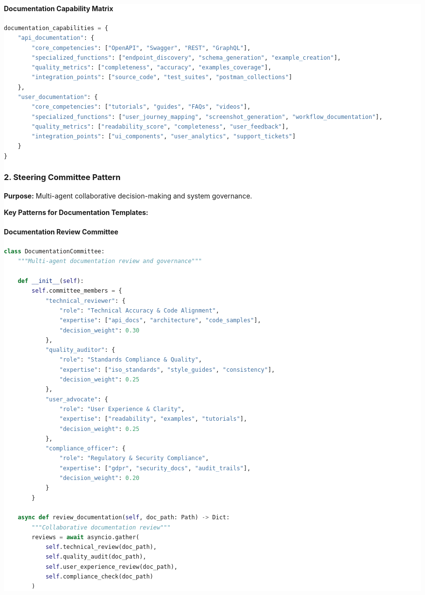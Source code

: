 #### Documentation Capability Matrix

```python
documentation_capabilities = {
    "api_documentation": {
        "core_competencies": ["OpenAPI", "Swagger", "REST", "GraphQL"],
        "specialized_functions": ["endpoint_discovery", "schema_generation", "example_creation"],
        "quality_metrics": ["completeness", "accuracy", "examples_coverage"],
        "integration_points": ["source_code", "test_suites", "postman_collections"]
    },
    "user_documentation": {
        "core_competencies": ["tutorials", "guides", "FAQs", "videos"],
        "specialized_functions": ["user_journey_mapping", "screenshot_generation", "workflow_documentation"],
        "quality_metrics": ["readability_score", "completeness", "user_feedback"],
        "integration_points": ["ui_components", "user_analytics", "support_tickets"]
    }
}
```

### 2. Steering Committee Pattern

**Purpose:** Multi-agent collaborative decision-making and system governance.

**Key Patterns for Documentation Templates:**

#### Documentation Review Committee

```python
class DocumentationCommittee:
    """Multi-agent documentation review and governance"""

    def __init__(self):
        self.committee_members = {
            "technical_reviewer": {
                "role": "Technical Accuracy & Code Alignment",
                "expertise": ["api_docs", "architecture", "code_samples"],
                "decision_weight": 0.30
            },
            "quality_auditor": {
                "role": "Standards Compliance & Quality",
                "expertise": ["iso_standards", "style_guides", "consistency"],
                "decision_weight": 0.25
            },
            "user_advocate": {
                "role": "User Experience & Clarity",
                "expertise": ["readability", "examples", "tutorials"],
                "decision_weight": 0.25
            },
            "compliance_officer": {
                "role": "Regulatory & Security Compliance",
                "expertise": ["gdpr", "security_docs", "audit_trails"],
                "decision_weight": 0.20
            }
        }

    async def review_documentation(self, doc_path: Path) -> Dict:
        """Collaborative documentation review"""
        reviews = await asyncio.gather(
            self.technical_review(doc_path),
            self.quality_audit(doc_path),
            self.user_experience_review(doc_path),
            self.compliance_check(doc_path)
        )

```